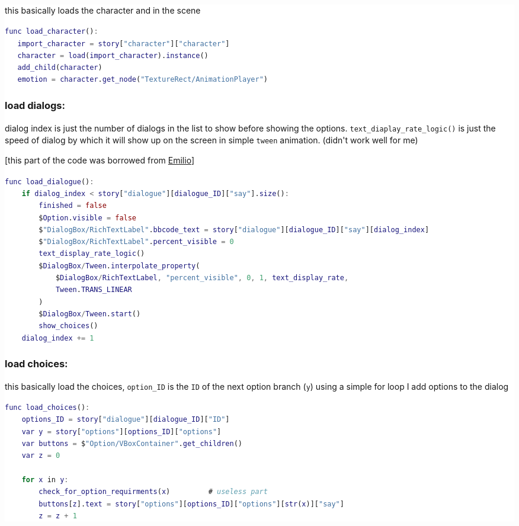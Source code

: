 this basically loads the character and in the scene

```gd
func load_character():
   import_character = story["character"]["character"]
   character = load(import_character).instance()
   add_child(character)
   emotion = character.get_node("TextureRect/AnimationPlayer")

```

### load dialogs:

dialog index is just the number of dialogs in the list to show before showing the options. `text_diaplay_rate_logic()` is just the speed of dialog by which it will show up on the screen in simple `tween` animation. (didn't work well for me)

[this part of the code was borrowed from [Emilio](https://www.youtube.com/channel/UC9DR22-qohBDtZ74R3FxOZg)]

```gd
func load_dialogue():
	if dialog_index < story["dialogue"][dialogue_ID]["say"].size():
		finished = false
		$Option.visible = false
		$"DialogBox/RichTextLabel".bbcode_text = story["dialogue"][dialogue_ID]["say"][dialog_index]
		$"DialogBox/RichTextLabel".percent_visible = 0
		text_display_rate_logic()
		$DialogBox/Tween.interpolate_property(
			$DialogBox/RichTextLabel, "percent_visible", 0, 1, text_display_rate,
			Tween.TRANS_LINEAR
		)
		$DialogBox/Tween.start()
		show_choices()
	dialog_index += 1
```
### load choices:

this basically load the choices, `option_ID` is the `ID` of the next option branch (`y`) using a simple for loop I add options to the dialog

```gd
func load_choices():
	options_ID = story["dialogue"][dialogue_ID]["ID"]
	var y = story["options"][options_ID]["options"]
	var buttons = $"Option/VBoxContainer".get_children()
	var z = 0

	for x in y:
		check_for_option_requirments(x)         # useless part
		buttons[z].text = story["options"][options_ID]["options"][str(x)]["say"]
		z = z + 1
```
